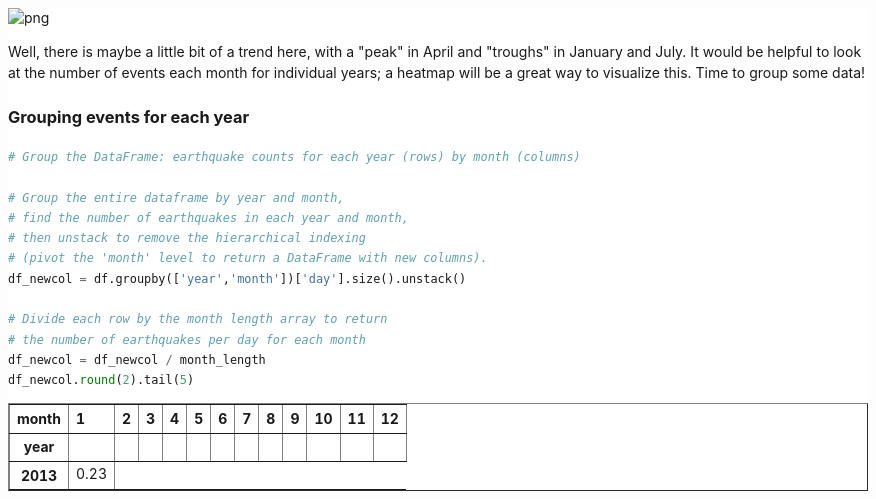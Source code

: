 
![png](/images/eq_stats1/output_17_0.png)


Well, there is maybe a little bit of a trend here, with a "peak" in April and "troughs" in January and July. It would be helpful to look at the number of events each month for individual years; a heatmap will be a great way to visualize this. Time to group some data!

### Grouping events for each year


```python
# Group the DataFrame: earthquake counts for each year (rows) by month (columns) 

# Group the entire dataframe by year and month, 
# find the number of earthquakes in each year and month,
# then unstack to remove the hierarchical indexing
# (pivot the 'month' level to return a DataFrame with new columns).
df_newcol = df.groupby(['year','month'])['day'].size().unstack()

# Divide each row by the month length array to return
# the number of earthquakes per day for each month 
df_newcol = df_newcol / month_length 
df_newcol.round(2).tail(5)
```




<div>
<table border="1" class="dataframe">
  <thead>
    <tr style="text-align: left;">
      <th>month</th>
      <th>1</th>
      <th>2</th>
      <th>3</th>
      <th>4</th>
      <th>5</th>
      <th>6</th>
      <th>7</th>
      <th>8</th>
      <th>9</th>
      <th>10</th>
      <th>11</th>
      <th>12</th>
    </tr>
    <tr>
      <th>year</th>
      <th></th>
      <th></th>
      <th></th>
      <th></th>
      <th></th>
      <th></th>
      <th></th>
      <th></th>
      <th></th>
      <th></th>
      <th></th>
      <th></th>
    </tr>
  </thead>
  <tbody>
    <tr>
      <th>2013</th>
      <td>0.23</td>